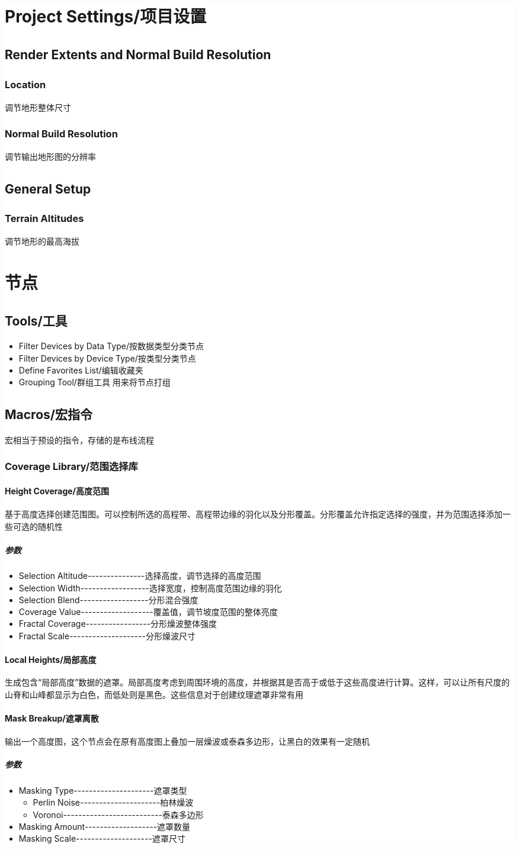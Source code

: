 # Project Settings/项目设置
## Render Extents and Normal Build Resolution
### Location
调节地形整体尺寸
### Normal Build Resolution
调节输出地形图的分辨率

## General Setup
### Terrain Altitudes
调节地形的最高海拔


# 节点
## Tools/工具
- Filter Devices by Data Type/按数据类型分类节点
- Filter Devices by Device Type/按类型分类节点
- Define Favorites List/编辑收藏夹
- Grouping Tool/群组工具
用来将节点打组

## Macros/宏指令
宏相当于预设的指令，存储的是布线流程
### Coverage Library/范围选择库
#### Height Coverage/高度范围
基于高度选择创建范围图。可以控制所选的高程带、高程带边缘的羽化以及分形覆盖。分形覆盖允许指定选择的强度，并为范围选择添加一些可选的随机性
##### 参数
- Selection Altitude---------------选择高度，调节选择的高度范围
- Selection Width------------------选择宽度，控制高度范围边缘的羽化
- Selection Blend------------------分形混合强度
- Coverage Value-------------------覆盖值，调节坡度范围的整体亮度
- Fractal Coverage-----------------分形燥波整体强度
- Fractal Scale--------------------分形燥波尺寸

#### Local Heights/局部高度
生成包含“局部高度”数据的遮罩。局部高度考虑到周围环境的高度，并根据其是否高于或低于这些高度进行计算。这样，可以让所有尺度的山脊和山峰都显示为白色，而低处则是黑色。这些信息对于创建纹理遮罩非常有用

#### Mask Breakup/遮罩离散
输出一个高度图，这个节点会在原有高度图上叠加一层燥波或泰森多边形，让黑白的效果有一定随机
##### 参数
- Masking Type---------------------遮罩类型
  - Perlin Noise---------------------柏林燥波
  - Voronoi--------------------------泰森多边形
- Masking Amount-------------------遮罩数量
- Masking Scale--------------------遮罩尺寸
